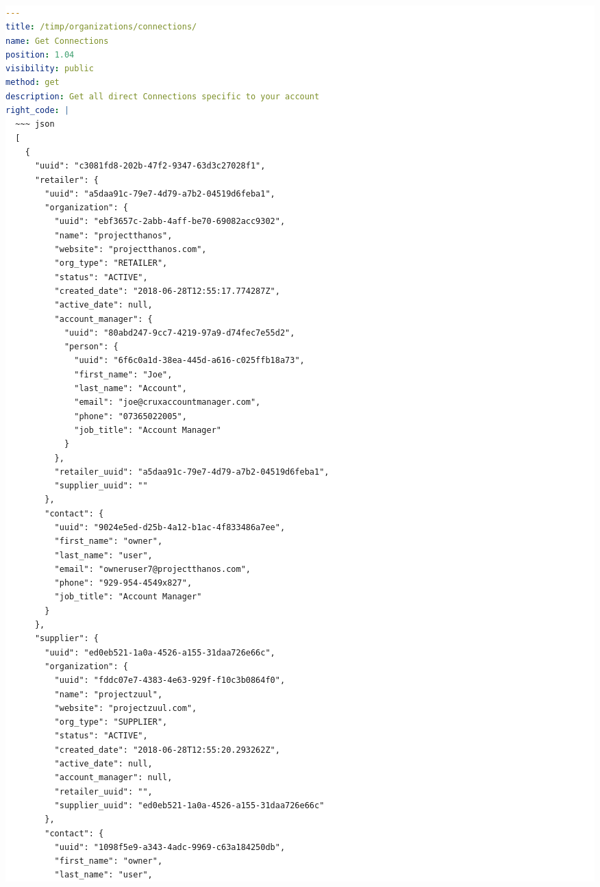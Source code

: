 ```yaml
---
title: /timp/organizations/connections/
name: Get Connections
position: 1.04
visibility: public
method: get
description: Get all direct Connections specific to your account
right_code: |
  ~~~ json
  [
    {
      "uuid": "c3081fd8-202b-47f2-9347-63d3c27028f1",
      "retailer": {
        "uuid": "a5daa91c-79e7-4d79-a7b2-04519d6feba1",
        "organization": {
          "uuid": "ebf3657c-2abb-4aff-be70-69082acc9302",
          "name": "projectthanos",
          "website": "projectthanos.com",
          "org_type": "RETAILER",
          "status": "ACTIVE",
          "created_date": "2018-06-28T12:55:17.774287Z",
          "active_date": null,
          "account_manager": {
            "uuid": "80abd247-9cc7-4219-97a9-d74fec7e55d2",
            "person": {
              "uuid": "6f6c0a1d-38ea-445d-a616-c025ffb18a73",
              "first_name": "Joe",
              "last_name": "Account",
              "email": "joe@cruxaccountmanager.com",
              "phone": "07365022005",
              "job_title": "Account Manager"
            }
          },
          "retailer_uuid": "a5daa91c-79e7-4d79-a7b2-04519d6feba1",
          "supplier_uuid": ""
        },
        "contact": {
          "uuid": "9024e5ed-d25b-4a12-b1ac-4f833486a7ee",
          "first_name": "owner",
          "last_name": "user",
          "email": "owneruser7@projectthanos.com",
          "phone": "929-954-4549x827",
          "job_title": "Account Manager"
        }
      },
      "supplier": {
        "uuid": "ed0eb521-1a0a-4526-a155-31daa726e66c",
        "organization": {
          "uuid": "fddc07e7-4383-4e63-929f-f10c3b0864f0",
          "name": "projectzuul",
          "website": "projectzuul.com",
          "org_type": "SUPPLIER",
          "status": "ACTIVE",
          "created_date": "2018-06-28T12:55:20.293262Z",
          "active_date": null,
          "account_manager": null,
          "retailer_uuid": "",
          "supplier_uuid": "ed0eb521-1a0a-4526-a155-31daa726e66c"
        },
        "contact": {
          "uuid": "1098f5e9-a343-4adc-9969-c63a184250db",
          "first_name": "owner",
          "last_name": "user",
```